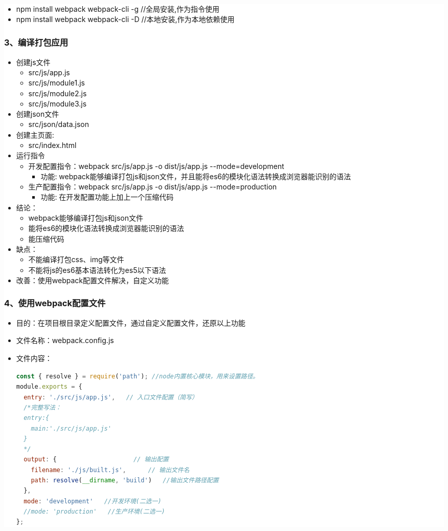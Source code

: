   * npm install webpack webpack-cli -g  //全局安装,作为指令使用
  * npm install webpack webpack-cli -D //本地安装,作为本地依赖使用

### 3、编译打包应用

* 创建js文件
  * src/js/app.js
  * src/js/module1.js
  * src/js/module2.js
  * src/js/module3.js
* 创建json文件
  * src/json/data.json  
* 创建主页面: 
  * src/index.html
* 运行指令
  * 开发配置指令：webpack src/js/app.js -o dist/js/app.js --mode=development
    * 功能: webpack能够编译打包js和json文件，并且能将es6的模块化语法转换成浏览器能识别的语法
  * 生产配置指令：webpack src/js/app.js -o dist/js/app.js --mode=production
    * 功能: 在开发配置功能上加上一个压缩代码
* 结论：
  * webpack能够编译打包js和json文件
  * 能将es6的模块化语法转换成浏览器能识别的语法
  * 能压缩代码
* 缺点：
  * 不能编译打包css、img等文件
  * 不能将js的es6基本语法转化为es5以下语法
* 改善：使用webpack配置文件解决，自定义功能

### 4、使用webpack配置文件

* 目的：在项目根目录定义配置文件，通过自定义配置文件，还原以上功能

* 文件名称：webpack.config.js

* 文件内容：

  ```js
  const { resolve } = require('path'); //node内置核心模块，用来设置路径。
  module.exports = {
    entry: './src/js/app.js',   // 入口文件配置（简写）
    /*完整写法：
  	entry:{
  	  main:'./src/js/app.js'
  	}
    */
    output: {                     // 输出配置
      filename: './js/built.js',      // 输出文件名
      path: resolve(__dirname, 'build')   //输出文件路径配置
    },
    mode: 'development'   //开发环境(二选一)
    //mode: 'production'   //生产环境(二选一)
  };
  ```
